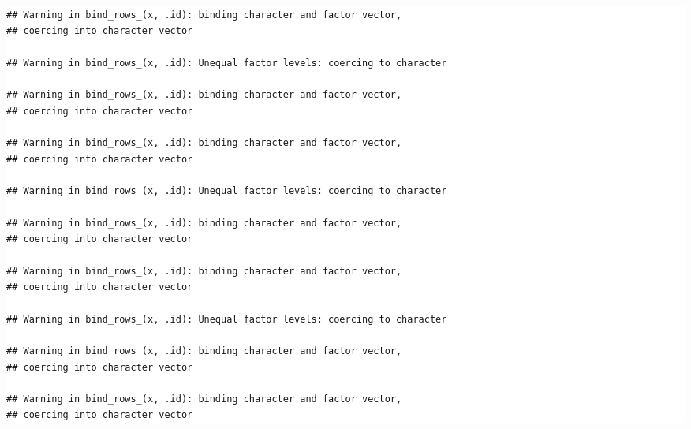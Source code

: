     ## Warning in bind_rows_(x, .id): binding character and factor vector,
    ## coercing into character vector

    ## Warning in bind_rows_(x, .id): Unequal factor levels: coercing to character

    ## Warning in bind_rows_(x, .id): binding character and factor vector,
    ## coercing into character vector

    ## Warning in bind_rows_(x, .id): binding character and factor vector,
    ## coercing into character vector

    ## Warning in bind_rows_(x, .id): Unequal factor levels: coercing to character

    ## Warning in bind_rows_(x, .id): binding character and factor vector,
    ## coercing into character vector

    ## Warning in bind_rows_(x, .id): binding character and factor vector,
    ## coercing into character vector

    ## Warning in bind_rows_(x, .id): Unequal factor levels: coercing to character

    ## Warning in bind_rows_(x, .id): binding character and factor vector,
    ## coercing into character vector

    ## Warning in bind_rows_(x, .id): binding character and factor vector,
    ## coercing into character vector
